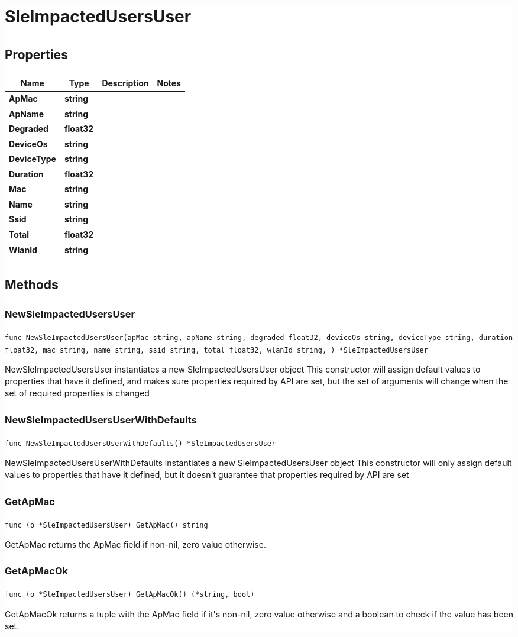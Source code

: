 # SleImpactedUsersUser

## Properties

Name | Type | Description | Notes
------------ | ------------- | ------------- | -------------
**ApMac** | **string** |  | 
**ApName** | **string** |  | 
**Degraded** | **float32** |  | 
**DeviceOs** | **string** |  | 
**DeviceType** | **string** |  | 
**Duration** | **float32** |  | 
**Mac** | **string** |  | 
**Name** | **string** |  | 
**Ssid** | **string** |  | 
**Total** | **float32** |  | 
**WlanId** | **string** |  | 

## Methods

### NewSleImpactedUsersUser

`func NewSleImpactedUsersUser(apMac string, apName string, degraded float32, deviceOs string, deviceType string, duration float32, mac string, name string, ssid string, total float32, wlanId string, ) *SleImpactedUsersUser`

NewSleImpactedUsersUser instantiates a new SleImpactedUsersUser object
This constructor will assign default values to properties that have it defined,
and makes sure properties required by API are set, but the set of arguments
will change when the set of required properties is changed

### NewSleImpactedUsersUserWithDefaults

`func NewSleImpactedUsersUserWithDefaults() *SleImpactedUsersUser`

NewSleImpactedUsersUserWithDefaults instantiates a new SleImpactedUsersUser object
This constructor will only assign default values to properties that have it defined,
but it doesn't guarantee that properties required by API are set

### GetApMac

`func (o *SleImpactedUsersUser) GetApMac() string`

GetApMac returns the ApMac field if non-nil, zero value otherwise.

### GetApMacOk

`func (o *SleImpactedUsersUser) GetApMacOk() (*string, bool)`

GetApMacOk returns a tuple with the ApMac field if it's non-nil, zero value otherwise
and a boolean to check if the value has been set.

